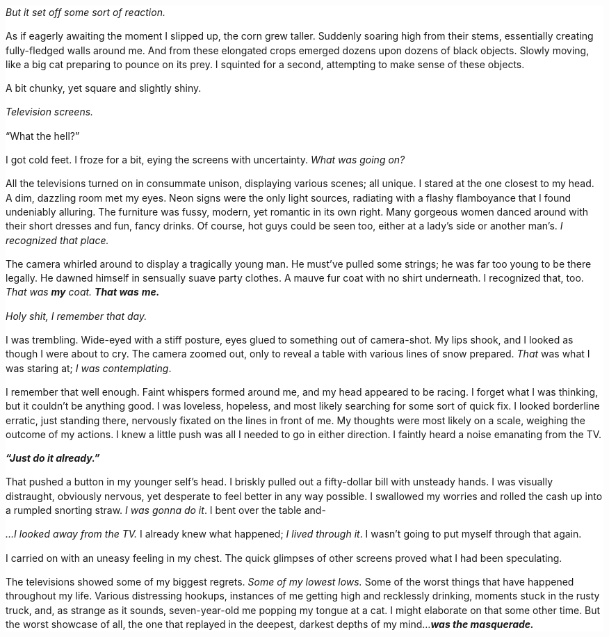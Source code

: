 *But it set off some sort of reaction.*

As if eagerly awaiting the moment I slipped up, the corn grew taller. Suddenly soaring high from their stems, essentially creating fully-fledged walls around me. And from these elongated crops emerged dozens upon dozens of black objects. Slowly moving, like a big cat preparing to pounce on its prey. I squinted for a second, attempting to make sense of these objects.

A bit chunky, yet square and slightly shiny.

*Television screens.*

“What the hell?”

I got cold feet. I froze for a bit, eying the screens with uncertainty. *What was going on?*

All the televisions turned on in consummate unison, displaying various scenes; all unique. I stared at the one closest to my head. A dim, dazzling room met my eyes. Neon signs were the only light sources, radiating with a flashy flamboyance that I found undeniably alluring. The furniture was fussy, modern, yet romantic in its own right. Many gorgeous women danced around with their short dresses and fun, fancy drinks. Of course, hot guys could be seen too, either at a lady’s side or another man’s. *I recognized that place.*

The camera whirled around to display a tragically young man. He must’ve pulled some strings; he was far too young to be there legally. He dawned himself in sensually suave party clothes. A mauve fur coat with no shirt underneath. I recognized that, too. *That was* ***my*** *coat.* ***That was*** ***me.***

*Holy shit, I remember that day.*

I was trembling. Wide-eyed with a stiff posture, eyes glued to something out of camera-shot. My lips shook, and I looked as though I were about to cry. The camera zoomed out, only to reveal a table with various lines of snow prepared. *That* was what I was staring at; *I was contemplating*.

I remember that well enough. Faint whispers formed around me, and my head appeared to be racing. I forget what I was thinking, but it couldn’t be anything good. I was loveless, hopeless, and most likely searching for some sort of quick fix. I looked borderline erratic, just standing there, nervously fixated on the lines in front of me. My thoughts were most likely on a scale, weighing the outcome of my actions. I knew a little push was all I needed to go in either direction. I faintly heard a noise emanating from the TV.

***“Just do it already.”***

That pushed a button in my younger self’s head. I briskly pulled out a fifty-dollar bill with unsteady hands. I was visually distraught, obviously nervous, yet desperate to feel better in any way possible. I swallowed my worries and rolled the cash up into a rumpled snorting straw. *I was gonna do it*. I bent over the table and-

*…I looked away from the TV.* I already knew what happened; *I lived through it*. I wasn’t going to put myself through that again.

I carried on with an uneasy feeling in my chest. The quick glimpses of other screens proved what I had been speculating.

The televisions showed some of my biggest regrets. *Some of my lowest lows.* Some of the worst things that have happened throughout my life. Various distressing hookups, instances of me getting high and recklessly drinking, moments stuck in the rusty truck, and, as strange as it sounds, seven-year-old me popping my tongue at a cat. I might elaborate on that some other time. But the worst showcase of all, the one that replayed in the deepest, darkest depths of my mind…***was the masquerade.***
